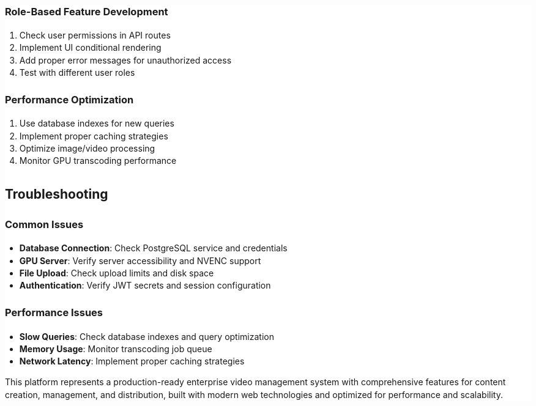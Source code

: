 ### Role-Based Feature Development
1. Check user permissions in API routes
2. Implement UI conditional rendering
3. Add proper error messages for unauthorized access
4. Test with different user roles

### Performance Optimization
1. Use database indexes for new queries
2. Implement proper caching strategies
3. Optimize image/video processing
4. Monitor GPU transcoding performance

## Troubleshooting

### Common Issues
- **Database Connection**: Check PostgreSQL service and credentials
- **GPU Server**: Verify server accessibility and NVENC support
- **File Upload**: Check upload limits and disk space
- **Authentication**: Verify JWT secrets and session configuration

### Performance Issues
- **Slow Queries**: Check database indexes and query optimization
- **Memory Usage**: Monitor transcoding job queue
- **Network Latency**: Implement proper caching strategies

This platform represents a production-ready enterprise video management system with comprehensive features for content creation, management, and distribution, built with modern web technologies and optimized for performance and scalability.